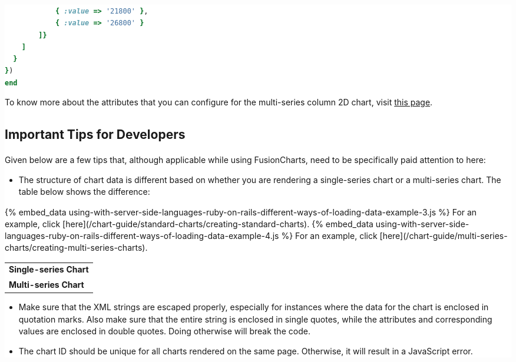 ```rb
          	{ :value => '21800' },
          	{ :value => '26800' }
      	]}
  	]
  }
})
end
```
To know more about the attributes that you can configure for the multi-series column 2D chart, visit [this page](/chart-attributes?chart=mscolumn2d).

## Important Tips for Developers

Given below are a few tips that, although applicable while using FusionCharts, need to be specifically paid attention to here:

* The structure of chart data is different based on whether you are rendering a single-series chart or a multi-series chart. The table below shows the difference:

<table>
  <tr>
     <td><strong>Single-series Chart</strong></td>
  </tr>
  <tr>
{% embed_data using-with-server-side-languages-ruby-on-rails-different-ways-of-loading-data-example-3.js %}
For an example, click [here](/chart-guide/standard-charts/creating-standard-charts).
    </td>
  </tr>
  <tr>
    <td><strong>Multi-series Chart</strong></td>
  </tr>
  <tr>  
{% embed_data using-with-server-side-languages-ruby-on-rails-different-ways-of-loading-data-example-4.js %}
For an example, click [here](/chart-guide/multi-series-charts/creating-multi-series-charts).
    </td>
  </tr>
</table>


* Make sure that the XML strings are escaped properly, especially for instances where the data for the chart is enclosed in quotation marks. Also make sure that the entire string is enclosed in single quotes, while the attributes and corresponding values are enclosed in double quotes. Doing otherwise will break the code.

* The chart ID should be unique for all charts rendered on the same page. Otherwise, it will result in a JavaScript error.